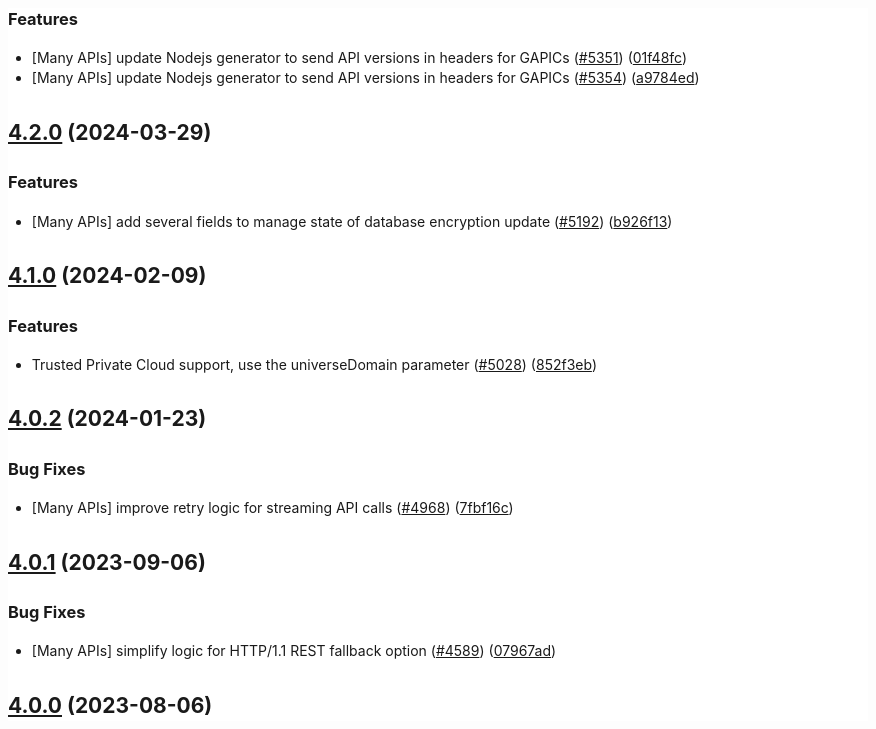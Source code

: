 ### Features

* [Many APIs] update Nodejs generator to send API versions in headers for GAPICs ([#5351](https://github.com/googleapis/google-cloud-node/issues/5351)) ([01f48fc](https://github.com/googleapis/google-cloud-node/commit/01f48fce63ec4ddf801d59ee2b8c0db9f6fb8372))
* [Many APIs] update Nodejs generator to send API versions in headers for GAPICs ([#5354](https://github.com/googleapis/google-cloud-node/issues/5354)) ([a9784ed](https://github.com/googleapis/google-cloud-node/commit/a9784ed3db6ee96d171762308bbbcd57390b6866))

## [4.2.0](https://github.com/googleapis/google-cloud-node/compare/web-risk-v4.1.0...web-risk-v4.2.0) (2024-03-29)


### Features

* [Many APIs] add several fields to manage state of database encryption update ([#5192](https://github.com/googleapis/google-cloud-node/issues/5192)) ([b926f13](https://github.com/googleapis/google-cloud-node/commit/b926f1326ea4df73c411dbeb7e529f8d9ccc3642))

## [4.1.0](https://github.com/googleapis/google-cloud-node/compare/web-risk-v4.0.2...web-risk-v4.1.0) (2024-02-09)


### Features

* Trusted Private Cloud support, use the universeDomain parameter  ([#5028](https://github.com/googleapis/google-cloud-node/issues/5028)) ([852f3eb](https://github.com/googleapis/google-cloud-node/commit/852f3ebf065ee24e910580b9a1fc365acb3a744a))

## [4.0.2](https://github.com/googleapis/google-cloud-node/compare/web-risk-v4.0.1...web-risk-v4.0.2) (2024-01-23)


### Bug Fixes

* [Many APIs] improve retry logic for streaming API calls ([#4968](https://github.com/googleapis/google-cloud-node/issues/4968)) ([7fbf16c](https://github.com/googleapis/google-cloud-node/commit/7fbf16c98d0521a0533ab36a00f6ec932c72a02e))

## [4.0.1](https://github.com/googleapis/google-cloud-node/compare/web-risk-v4.0.0...web-risk-v4.0.1) (2023-09-06)


### Bug Fixes

* [Many APIs] simplify logic for HTTP/1.1 REST fallback option ([#4589](https://github.com/googleapis/google-cloud-node/issues/4589)) ([07967ad](https://github.com/googleapis/google-cloud-node/commit/07967add1b5fc28b548cf74721b595ea0ba90d5b))

## [4.0.0](https://github.com/googleapis/google-cloud-node/compare/web-risk-v3.3.0...web-risk-v4.0.0) (2023-08-06)


[1]: https://www.npmjs.com/package/@google-cloud/web-risk?activeTab=versions